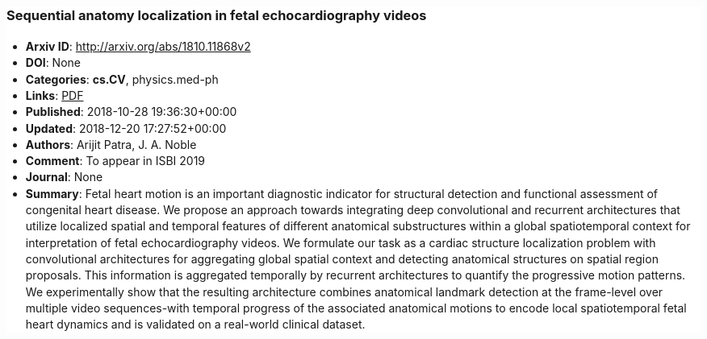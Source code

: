 

### Sequential anatomy localization in fetal echocardiography videos
- **Arxiv ID**: http://arxiv.org/abs/1810.11868v2
- **DOI**: None
- **Categories**: **cs.CV**, physics.med-ph
- **Links**: [PDF](http://arxiv.org/pdf/1810.11868v2)
- **Published**: 2018-10-28 19:36:30+00:00
- **Updated**: 2018-12-20 17:27:52+00:00
- **Authors**: Arijit Patra, J. A. Noble
- **Comment**: To appear in ISBI 2019
- **Journal**: None
- **Summary**: Fetal heart motion is an important diagnostic indicator for structural detection and functional assessment of congenital heart disease. We propose an approach towards integrating deep convolutional and recurrent architectures that utilize localized spatial and temporal features of different anatomical substructures within a global spatiotemporal context for interpretation of fetal echocardiography videos. We formulate our task as a cardiac structure localization problem with convolutional architectures for aggregating global spatial context and detecting anatomical structures on spatial region proposals. This information is aggregated temporally by recurrent architectures to quantify the progressive motion patterns. We experimentally show that the resulting architecture combines anatomical landmark detection at the frame-level over multiple video sequences-with temporal progress of the associated anatomical motions to encode local spatiotemporal fetal heart dynamics and is validated on a real-world clinical dataset.



